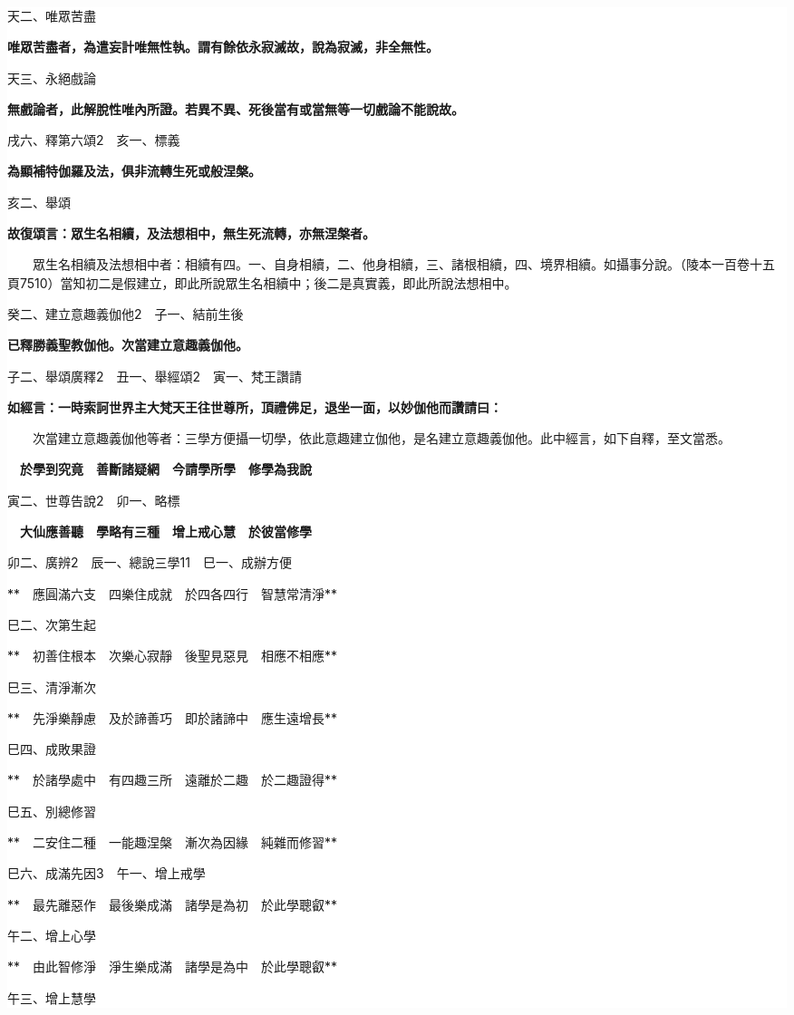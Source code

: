 天二、唯眾苦盡

**唯眾苦盡者，為遣妄計唯無性執。謂有餘依永寂滅故，說為寂滅，非全無性。**

天三、永絕戲論

**無戲論者，此解脫性唯內所證。若異不異、死後當有或當無等一切戲論不能說故。**

戌六、釋第六頌2　亥一、標義

**為顯補特伽羅及法，俱非流轉生死或般涅槃。**

亥二、舉頌

**故復頌言：眾生名相續，及法想相中，無生死流轉，亦無涅槃者。**

　　眾生名相續及法想相中者：相續有四。一、自身相續，二、他身相續，三、諸根相續，四、境界相續。如攝事分說。（陵本一百卷十五頁7510）當知初二是假建立，即此所說眾生名相續中；後二是真實義，即此所說法想相中。

癸二、建立意趣義伽他2　子一、結前生後

**已釋勝義聖教伽他。次當建立意趣義伽他。**

子二、舉頌廣釋2　丑一、舉經頌2　寅一、梵王讚請

**如經言：一時索訶世界主大梵天王往世尊所，頂禮佛足，退坐一面，以妙伽他而讚請曰：**

　　次當建立意趣義伽他等者：三學方便攝一切學，依此意趣建立伽他，是名建立意趣義伽他。此中經言，如下自釋，至文當悉。

　**於學到究竟　善斷諸疑網　今請學所學　修學為我說**

寅二、世尊告說2　卯一、略標

　**大仙應善聽　學略有三種　增上戒心慧　於彼當修學**

卯二、廣辨2　辰一、總說三學11　巳一、成辦方便

**　應圓滿六支　四樂住成就　於四各四行　智慧常清淨**

巳二、次第生起

**　初善住根本　次樂心寂靜　後聖見惡見　相應不相應**

巳三、清淨漸次

**　先淨樂靜慮　及於諦善巧　即於諸諦中　應生遠增長**

巳四、成敗果證

**　於諸學處中　有四趣三所　遠離於二趣　於二趣證得**

巳五、別總修習

**　二安住二種　一能趣涅槃　漸次為因緣　純雜而修習**

巳六、成滿先因3　午一、增上戒學

**　最先離惡作　最後樂成滿　諸學是為初　於此學聰叡**

午二、增上心學

**　由此智修淨　淨生樂成滿　諸學是為中　於此學聰叡**

午三、增上慧學
